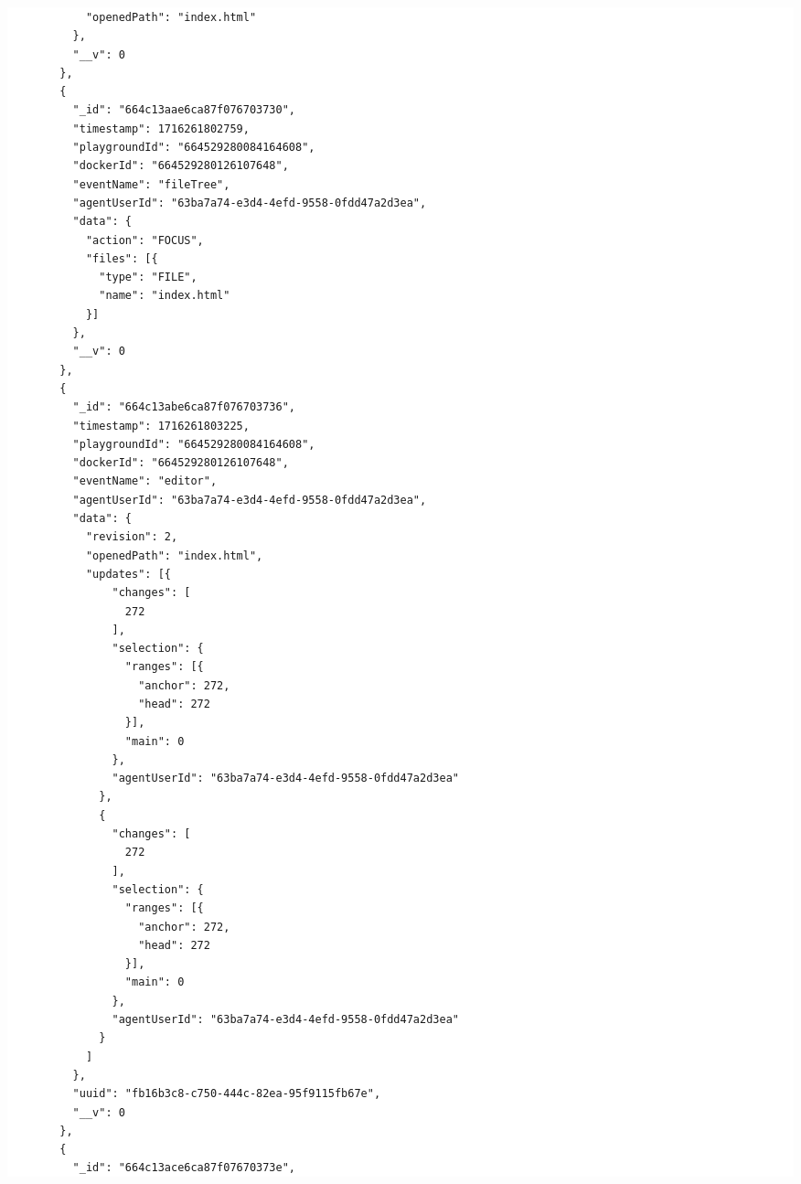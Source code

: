 ```JS
            "openedPath": "index.html"
          },
          "__v": 0
        },
        {
          "_id": "664c13aae6ca87f076703730",
          "timestamp": 1716261802759,
          "playgroundId": "664529280084164608",
          "dockerId": "664529280126107648",
          "eventName": "fileTree",
          "agentUserId": "63ba7a74-e3d4-4efd-9558-0fdd47a2d3ea",
          "data": {
            "action": "FOCUS",
            "files": [{
              "type": "FILE",
              "name": "index.html"
            }]
          },
          "__v": 0
        },
        {
          "_id": "664c13abe6ca87f076703736",
          "timestamp": 1716261803225,
          "playgroundId": "664529280084164608",
          "dockerId": "664529280126107648",
          "eventName": "editor",
          "agentUserId": "63ba7a74-e3d4-4efd-9558-0fdd47a2d3ea",
          "data": {
            "revision": 2,
            "openedPath": "index.html",
            "updates": [{
                "changes": [
                  272
                ],
                "selection": {
                  "ranges": [{
                    "anchor": 272,
                    "head": 272
                  }],
                  "main": 0
                },
                "agentUserId": "63ba7a74-e3d4-4efd-9558-0fdd47a2d3ea"
              },
              {
                "changes": [
                  272
                ],
                "selection": {
                  "ranges": [{
                    "anchor": 272,
                    "head": 272
                  }],
                  "main": 0
                },
                "agentUserId": "63ba7a74-e3d4-4efd-9558-0fdd47a2d3ea"
              }
            ]
          },
          "uuid": "fb16b3c8-c750-444c-82ea-95f9115fb67e",
          "__v": 0
        },
        {
          "_id": "664c13ace6ca87f07670373e",
```